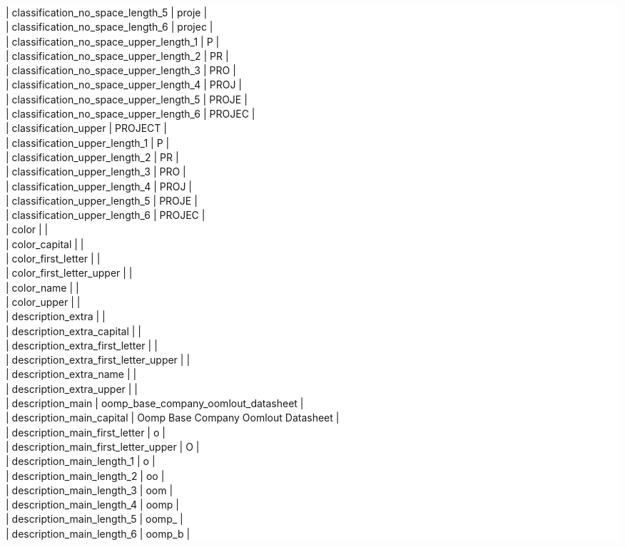 | classification_no_space_length_5 | proje |  
| classification_no_space_length_6 | projec |  
| classification_no_space_upper_length_1 | P |  
| classification_no_space_upper_length_2 | PR |  
| classification_no_space_upper_length_3 | PRO |  
| classification_no_space_upper_length_4 | PROJ |  
| classification_no_space_upper_length_5 | PROJE |  
| classification_no_space_upper_length_6 | PROJEC |  
| classification_upper | PROJECT |  
| classification_upper_length_1 | P |  
| classification_upper_length_2 | PR |  
| classification_upper_length_3 | PRO |  
| classification_upper_length_4 | PROJ |  
| classification_upper_length_5 | PROJE |  
| classification_upper_length_6 | PROJEC |  
| color |  |  
| color_capital |  |  
| color_first_letter |  |  
| color_first_letter_upper |  |  
| color_name |  |  
| color_upper |  |  
| description_extra |  |  
| description_extra_capital |  |  
| description_extra_first_letter |  |  
| description_extra_first_letter_upper |  |  
| description_extra_name |  |  
| description_extra_upper |  |  
| description_main | oomp_base_company_oomlout_datasheet |  
| description_main_capital | Oomp Base Company Oomlout Datasheet |  
| description_main_first_letter | o |  
| description_main_first_letter_upper | O |  
| description_main_length_1 | o |  
| description_main_length_2 | oo |  
| description_main_length_3 | oom |  
| description_main_length_4 | oomp |  
| description_main_length_5 | oomp_ |  
| description_main_length_6 | oomp_b |  